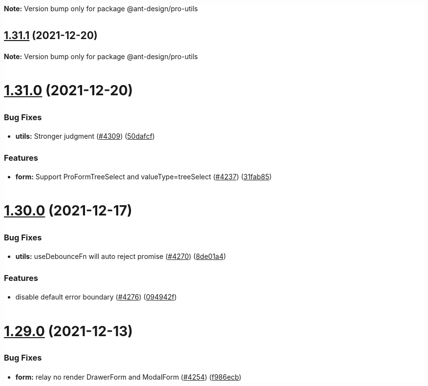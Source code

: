 **Note:** Version bump only for package @ant-design/pro-utils

## [1.31.1](https://github.com/ant-design/pro-components/compare/@ant-design/pro-utils@1.31.0...@ant-design/pro-utils@1.31.1) (2021-12-20)

**Note:** Version bump only for package @ant-design/pro-utils

# [1.31.0](https://github.com/ant-design/pro-components/compare/@ant-design/pro-utils@1.30.0...@ant-design/pro-utils@1.31.0) (2021-12-20)

### Bug Fixes

- **utils:** Stronger judgment ([#4309](https://github.com/ant-design/pro-components/issues/4309)) ([50dafcf](https://github.com/ant-design/pro-components/commit/50dafcfd596e0a3814a7bc7fa4981790b61516cc))

### Features

- **form:** Support ProFormTreeSelect and valueType=treeSelect ([#4237](https://github.com/ant-design/pro-components/issues/4237)) ([31fab85](https://github.com/ant-design/pro-components/commit/31fab85ecc2c3ef873e88b050f26d1c3de4b8f98))

# [1.30.0](https://github.com/ant-design/pro-components/compare/@ant-design/pro-utils@1.29.0...@ant-design/pro-utils@1.30.0) (2021-12-17)

### Bug Fixes

- **utils:** useDebounceFn will auto reject promise ([#4270](https://github.com/ant-design/pro-components/issues/4270)) ([8de01a4](https://github.com/ant-design/pro-components/commit/8de01a4915bb8354923a0a6485f250cc6c242247))

### Features

- disable default error boundary ([#4276](https://github.com/ant-design/pro-components/issues/4276)) ([094942f](https://github.com/ant-design/pro-components/commit/094942fb96f4465e6e883c9ffb629ed7b228e9ce))

# [1.29.0](https://github.com/ant-design/pro-components/compare/@ant-design/pro-utils@1.28.9...@ant-design/pro-utils@1.29.0) (2021-12-13)

### Bug Fixes

- **form:** relay no render DrawerForm and ModalForm ([#4254](https://github.com/ant-design/pro-components/issues/4254)) ([f986ecb](https://github.com/ant-design/pro-components/commit/f986ecb9d89d4e3edef18d50eee4c37e730227d9))
